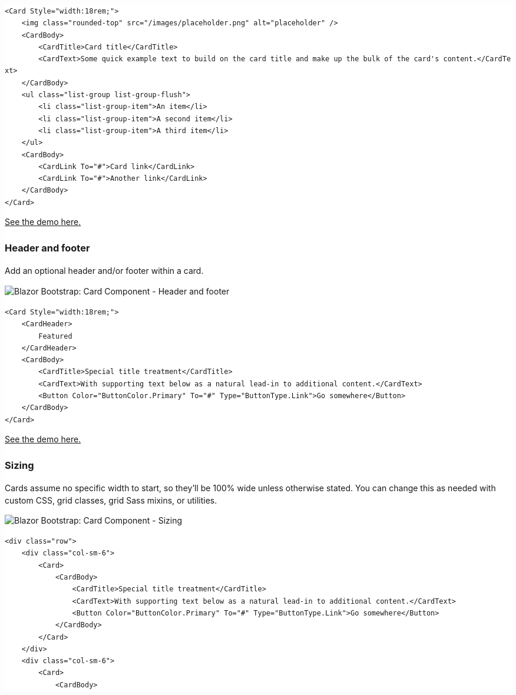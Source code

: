 ```cshtml {} showLineNumbers
<Card Style="width:18rem;">
    <img class="rounded-top" src="/images/placeholder.png" alt="placeholder" />
    <CardBody>
        <CardTitle>Card title</CardTitle>
        <CardText>Some quick example text to build on the card title and make up the bulk of the card's content.</CardText>
    </CardBody>
    <ul class="list-group list-group-flush">
        <li class="list-group-item">An item</li>
        <li class="list-group-item">A second item</li>
        <li class="list-group-item">A third item</li>
    </ul>
    <CardBody>
        <CardLink To="#">Card link</CardLink>
        <CardLink To="#">Another link</CardLink>
    </CardBody>
</Card>
```

[See the demo here.](https://demos.blazorbootstrap.com/card#kitchen-sink)

### Header and footer

Add an optional header and/or footer within a card.

<img src="https://i.imgur.com/lNWvitv.png" alt="Blazor Bootstrap: Card Component - Header and footer" />

```cshtml {} showLineNumbers
<Card Style="width:18rem;">
    <CardHeader>
        Featured
    </CardHeader>
    <CardBody>
        <CardTitle>Special title treatment</CardTitle>
        <CardText>With supporting text below as a natural lead-in to additional content.</CardText>
        <Button Color="ButtonColor.Primary" To="#" Type="ButtonType.Link">Go somewhere</Button>
    </CardBody>
</Card>
```

[See the demo here.](https://demos.blazorbootstrap.com/card#header-and-footer)

### Sizing

Cards assume no specific width to start, so they’ll be 100% wide unless otherwise stated. 
You can change this as needed with custom CSS, grid classes, grid Sass mixins, or utilities.

<img src="https://i.imgur.com/AszIQT5.png" alt="Blazor Bootstrap: Card Component - Sizing" />

```cshtml {} showLineNumbers
<div class="row">
    <div class="col-sm-6">
        <Card>
            <CardBody>
                <CardTitle>Special title treatment</CardTitle>
                <CardText>With supporting text below as a natural lead-in to additional content.</CardText>
                <Button Color="ButtonColor.Primary" To="#" Type="ButtonType.Link">Go somewhere</Button>
            </CardBody>
        </Card>
    </div>
    <div class="col-sm-6">
        <Card>
            <CardBody>
```